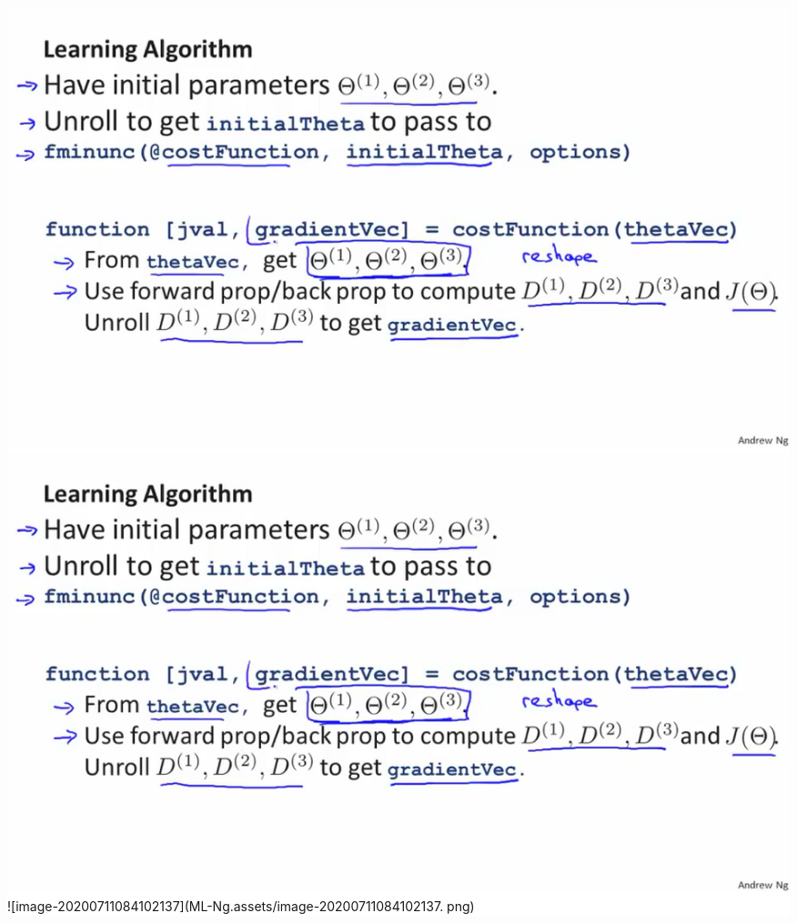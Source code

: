 ![image-20200711084101527](ML-Ng.assets/image-20200711084101527.png)![image-20200711084102036](ML-Ng.assets/image-20200711084102036.png)![image-20200711084102137](ML-Ng.assets/image-20200711084102137.
png)
